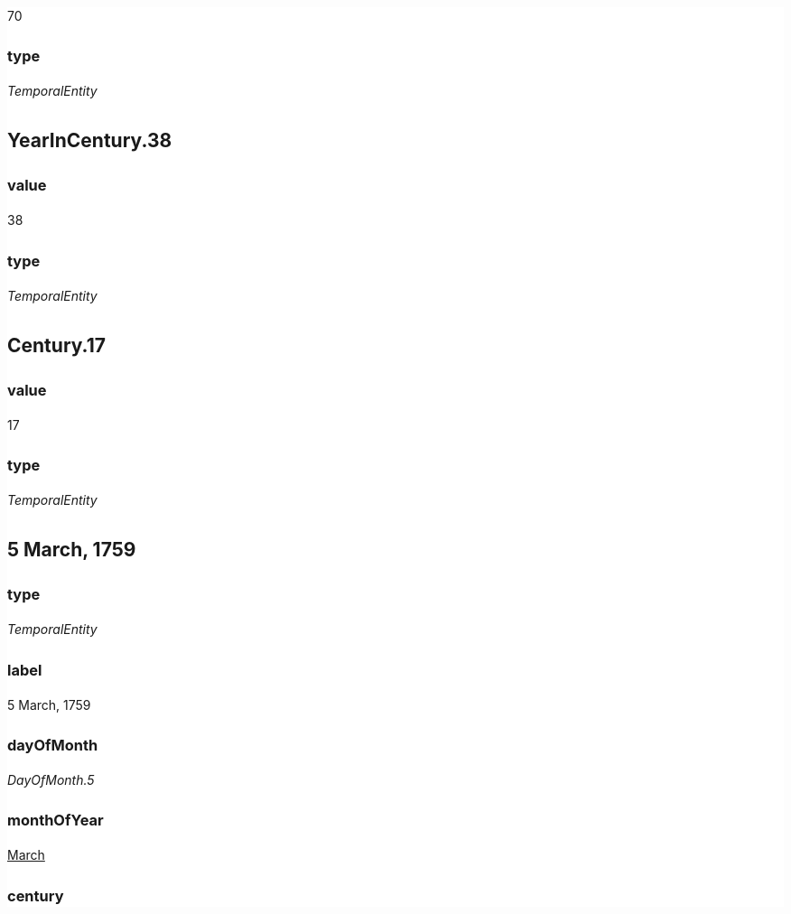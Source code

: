 
70

### type


*TemporalEntity*

## YearInCentury.38

### value


38

### type


*TemporalEntity*

## Century.17

### value


17

### type


*TemporalEntity*

## 5 March, 1759

### type


*TemporalEntity*

### label


5 March, 1759

### dayOfMonth


*DayOfMonth.5*

### monthOfYear


[March](#March)

### century
